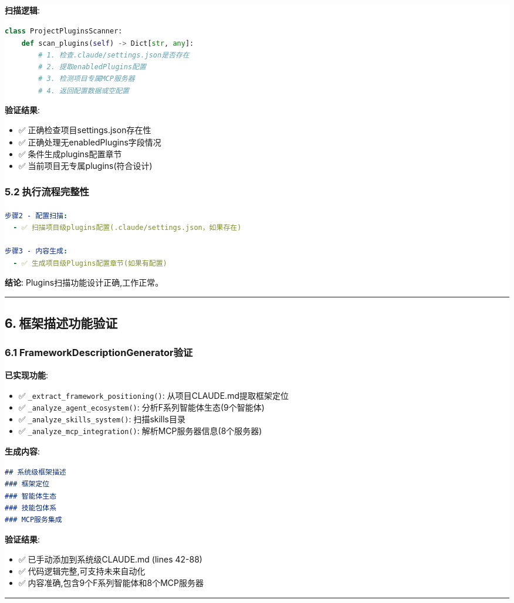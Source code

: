 **扫描逻辑**:
```python
class ProjectPluginsScanner:
    def scan_plugins(self) -> Dict[str, any]:
        # 1. 检查.claude/settings.json是否存在
        # 2. 提取enabledPlugins配置
        # 3. 检测项目专属MCP服务器
        # 4. 返回配置数据或空配置
```

**验证结果**:
- ✅ 正确检查项目settings.json存在性
- ✅ 正确处理无enabledPlugins字段情况
- ✅ 条件生成plugins配置章节
- ✅ 当前项目无专属plugins(符合设计)

### 5.2 执行流程完整性

```yaml
步骤2 - 配置扫描:
  - ✅ 扫描项目级plugins配置(.claude/settings.json，如果存在)

步骤3 - 内容生成:
  - ✅ 生成项目级Plugins配置章节(如果有配置)
```

**结论**: Plugins扫描功能设计正确,工作正常。

---

## 6. 框架描述功能验证

### 6.1 FrameworkDescriptionGenerator验证

**已实现功能**:
- ✅ `_extract_framework_positioning()`: 从项目CLAUDE.md提取框架定位
- ✅ `_analyze_agent_ecosystem()`: 分析F系列智能体生态(9个智能体)
- ✅ `_analyze_skills_system()`: 扫描skills目录
- ✅ `_analyze_mcp_integration()`: 解析MCP服务器信息(8个服务器)

**生成内容**:
```markdown
## 系统级框架描述
### 框架定位
### 智能体生态
### 技能包体系
### MCP服务集成
```

**验证结果**:
- ✅ 已手动添加到系统级CLAUDE.md (lines 42-88)
- ✅ 代码逻辑完整,可支持未来自动化
- ✅ 内容准确,包含9个F系列智能体和8个MCP服务器

---
